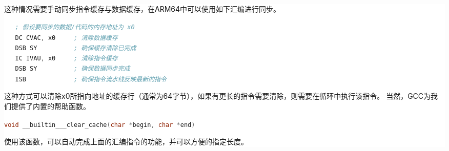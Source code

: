 这种情况需要手动同步指令缓存与数据缓存，在ARM64中可以使用如下汇编进行同步。

```asm
   ; 假设要同步的数据/代码的内存地址为 x0
   DC CVAC, x0     ; 清除数据缓存
   DSB SY          ; 确保缓存清除已完成
   IC IVAU, x0     ; 清除指令缓存
   DSB SY          ; 确保数据同步完成
   ISB             ; 确保指令流水线反映最新的指令
```

这种方式可以清除x0所指向地址的缓存行（通常为64字节），如果有更长的指令需要清除，则需要在循环中执行该指令。
当然，GCC为我们提供了内置的帮助函数。

```c
void __builtin___clear_cache(char *begin, char *end)
```

使用该函数，可以自动完成上面的汇编指令的功能，并可以方便的指定长度。



